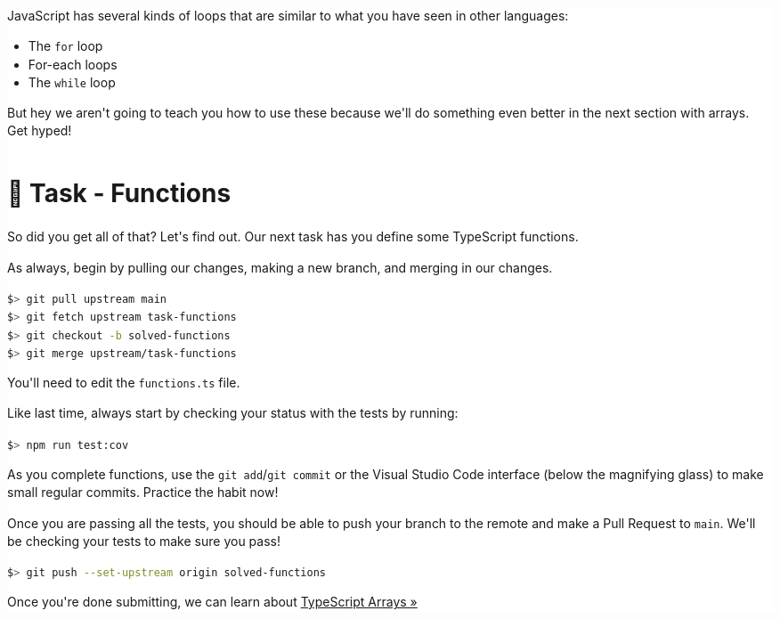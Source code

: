 JavaScript has several kinds of loops that are similar to what you have seen in other languages:

* The `for` loop
* For-each loops
* The `while` loop

But hey we aren't going to teach you how to use these because we'll do something even better in the next section with arrays. Get hyped!


# 📝 Task - Functions

So did you get all of that? Let's find out. Our next task has you define some TypeScript functions.

As always, begin by pulling our changes, making a new branch, and merging in our changes.

```sh
$> git pull upstream main
$> git fetch upstream task-functions
$> git checkout -b solved-functions
$> git merge upstream/task-functions
```

You'll need to edit the `functions.ts` file.

Like last time, always start by checking your status with the tests by running:

```sh
$> npm run test:cov
```

As you complete functions, use the `git add`/`git commit` or the Visual Studio Code interface (below the magnifying glass) to make small regular commits. Practice the habit now!

Once you are passing all the tests, you should be able to push your branch to the remote and make a Pull Request to `main`. We'll be checking your tests to make sure you pass!

```sh
$> git push --set-upstream origin solved-functions
```

Once you're done submitting, we can learn about [TypeScript Arrays &raquo;](../3-control/arrays.md)
